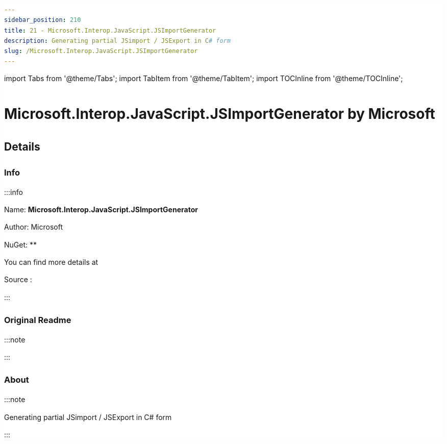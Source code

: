 ```yaml
---
sidebar_position: 210
title: 21 - Microsoft.Interop.JavaScript.JSImportGenerator
description: Generating partial JSimport / JSExport in C# form
slug: /Microsoft.Interop.JavaScript.JSImportGenerator
---
```

import Tabs from '@theme/Tabs';
import TabItem from '@theme/TabItem';
import TOCInline from '@theme/TOCInline';

# Microsoft.Interop.JavaScript.JSImportGenerator  by Microsoft


<TOCInline toc={toc}  />





## Details

### Info
:::info

Name: **Microsoft.Interop.JavaScript.JSImportGenerator**



Author: Microsoft

NuGet: 
**   


You can find more details at 

Source : 

:::

### Original Readme
:::note



:::

### About
:::note

Generating partial JSimport / JSExport in C# form


:::
